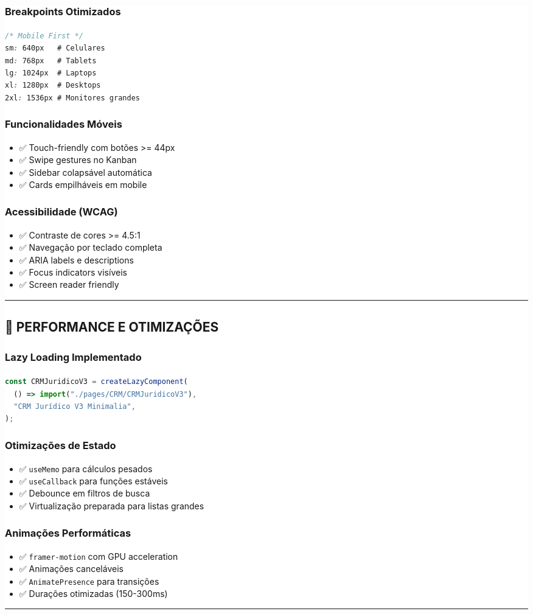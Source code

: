 ### **Breakpoints Otimizados**

```css
/* Mobile First */
sm: 640px   # Celulares
md: 768px   # Tablets
lg: 1024px  # Laptops
xl: 1280px  # Desktops
2xl: 1536px # Monitores grandes
```

### **Funcionalidades Móveis**

- ✅ Touch-friendly com botões >= 44px
- ✅ Swipe gestures no Kanban
- ✅ Sidebar colapsável automática
- ✅ Cards empilháveis em mobile

### **Acessibilidade (WCAG)**

- ✅ Contraste de cores >= 4.5:1
- ✅ Navegação por teclado completa
- ✅ ARIA labels e descriptions
- ✅ Focus indicators visíveis
- ✅ Screen reader friendly

---

## 🚀 **PERFORMANCE E OTIMIZAÇÕES**

### **Lazy Loading Implementado**

```typescript
const CRMJuridicoV3 = createLazyComponent(
  () => import("./pages/CRM/CRMJuridicoV3"),
  "CRM Jurídico V3 Minimalia",
);
```

### **Otimizações de Estado**

- ✅ `useMemo` para cálculos pesados
- ✅ `useCallback` para funções estáveis
- ✅ Debounce em filtros de busca
- ✅ Virtualização preparada para listas grandes

### **Animações Performáticas**

- ✅ `framer-motion` com GPU acceleration
- ✅ Animações canceláveis
- ✅ `AnimatePresence` para transições
- ✅ Durações otimizadas (150-300ms)

---